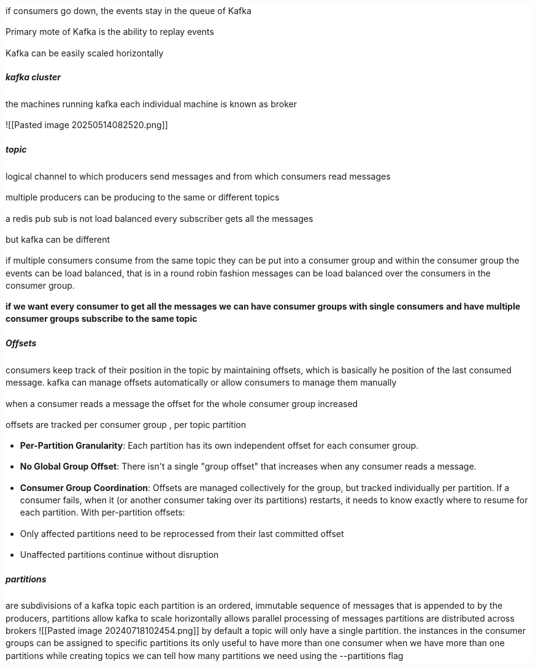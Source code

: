if consumers go down, the events stay in the queue of Kafka

Primary mote of Kafka is the ability to replay events

Kafka can be easily scaled horizontally

##### kafka cluster
the machines running kafka
each individual machine is known as broker

![[Pasted image 20250514082520.png]]

##### topic
logical channel to which producers send messages and from which consumers read messages

multiple producers can be producing to the same or different topics

a redis pub sub is not load balanced every subscriber gets all the messages

but kafka can be different

if multiple consumers consume from the same topic they can be put into a consumer group
and within the consumer group the events can be load balanced, that is in a round robin fashion messages can be load balanced over the consumers in the consumer group.

**if we want every consumer to get all the messages we can have consumer groups with single consumers**
**and have multiple consumer groups subscribe to the same topic**
##### Offsets
consumers keep track of their position in the topic by maintaining offsets, which is basically he position of the last consumed message.
kafka can manage offsets automatically or allow consumers to manage them manually

when a consumer reads a message the offset for the whole consumer group increased

offsets are tracked per consumer group , per topic partition

- **Per-Partition Granularity**: Each partition has its own independent offset for each consumer group.
- **No Global Group Offset**: There isn't a single "group offset" that increases when any consumer reads a message.
- **Consumer Group Coordination**: Offsets are managed collectively for the group, but tracked individually per partition.
If a consumer fails, when it (or another consumer taking over its partitions) restarts, it needs to know exactly where to resume for each partition. With per-partition offsets:

- Only affected partitions need to be reprocessed from their last committed offset
- Unaffected partitions continue without disruption
##### partitions
are subdivisions of a kafka topic
each partition is an ordered, immutable sequence of messages that is appended to by the producers, partitions allow kafka to scale horizontally
allows parallel processing of messages
partitions are distributed across brokers
![[Pasted image 20240718102454.png]]
by default a topic will only have a single partition. 
the instances in the consumer groups can be assigned to specific partitions
its only useful to have more than one consumer when we have more than one partitions
while creating topics we can tell how many partitions we need using the --partitions flag
